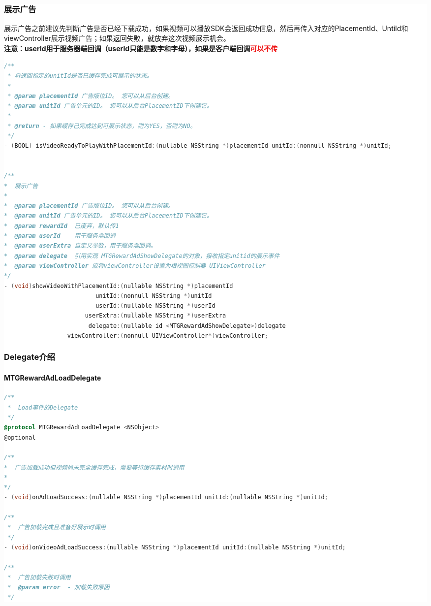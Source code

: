 
### 展示广告  

展示广告之前建议先判断广告是否已经下载成功，如果视频可以播放SDK会返回成功信息，然后再传入对应的PlacementId、UntiId和viewController展示视频广告；如果返回失败，就放弃这次视频展示机会。      
**注意：userId用于服务器端回调（userId只能是数字和字母），如果是客户端回调<font color="#EE1111">可以不传</font>**

```objectivec
/**
 * 将返回指定的unitId是否已缓存完成可展示的状态。
 *
 * @param placementId 广告版位ID。 您可以从后台创建。
 * @param unitId 广告单元的ID。 您可以从后台PlacementID下创建它。
 *
 * @return - 如果缓存已完成达到可展示状态，则为YES，否则为NO。
 */
- (BOOL) isVideoReadyToPlayWithPlacementId:(nullable NSString *)placementId unitId:(nonnull NSString *)unitId;


/**
*  展示广告
*
*  @param placementId 广告版位ID。 您可以从后台创建。
*  @param unitId 广告单元的ID。 您可以从后台PlacementID下创建它。
*  @param rewardId  已废弃，默认传1
*  @param userId    用于服务端回调
*  @param userExtra 自定义参数，用于服务端回调。
*  @param delegate  引用实现 MTGRewardAdShowDelegate的对象，接收指定unitid的展示事件
*  @param viewController 应将viewController设置为根视图控制器 UIViewController
*/
- (void)showVideoWithPlacementId:(nullable NSString *)placementId
                          unitId:(nonnull NSString *)unitId
                          userId:(nullable NSString *)userId
                       userExtra:(nullable NSString *)userExtra
                        delegate:(nullable id <MTGRewardAdShowDelegate>)delegate
                  viewController:(nonnull UIViewController*)viewController;
```

### Delegate介绍
#### MTGRewardAdLoadDelegate
```objectivec
/**
 *  Load事件的Delegate
 */
@protocol MTGRewardAdLoadDelegate <NSObject>
@optional

/**
*  广告加载成功但视频尚未完全缓存完成，需要等待缓存素材时调用
*
*/
- (void)onAdLoadSuccess:(nullable NSString *)placementId unitId:(nullable NSString *)unitId;

/**
 *  广告加载完成且准备好展示时调用
 */
- (void)onVideoAdLoadSuccess:(nullable NSString *)placementId unitId:(nullable NSString *)unitId;

/**
 *  广告加载失败时调用
 *  @param error  - 加载失败原因
 */
```